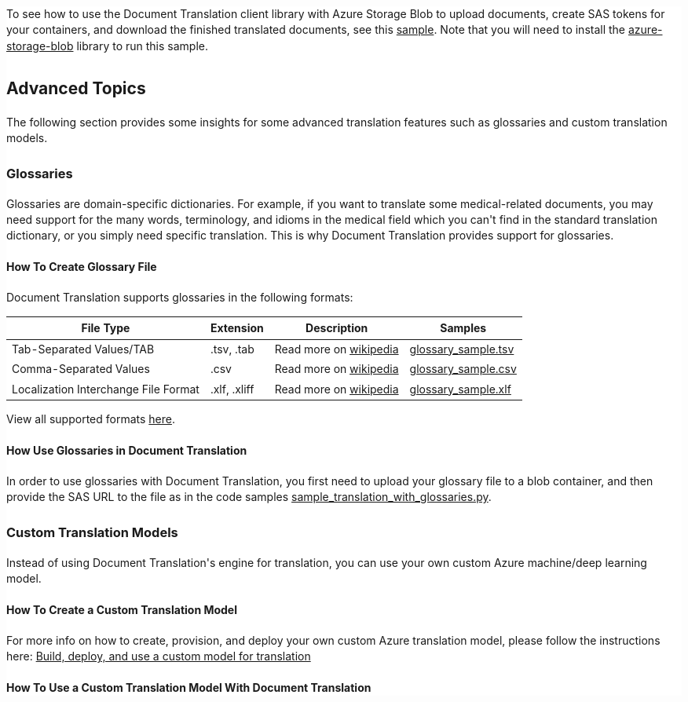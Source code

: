 

To see how to use the Document Translation client library with Azure Storage Blob to upload documents, create SAS tokens
for your containers, and download the finished translated documents, see this [sample][sample_translation_with_azure_blob].
Note that you will need to install the [azure-storage-blob][azure_storage_blob] library to run this sample.

## Advanced Topics

The following section provides some insights for some advanced translation features such as glossaries and custom translation models.

### **Glossaries**

Glossaries are domain-specific dictionaries. For example, if you want to translate some medical-related documents, you may need support for the many words, terminology, and idioms in the medical field which you can't find in the standard translation dictionary, or you simply need specific translation. This is why Document Translation provides support for glossaries.

#### **How To Create Glossary File**

Document Translation supports glossaries in the following formats:

|**File Type**|**Extension**|**Description**|**Samples**|
|---------------|---------------|---------------|---------------|
|Tab-Separated Values/TAB|.tsv, .tab|Read more on [wikipedia][tsv_files_wikipedia]|[glossary_sample.tsv][sample_tsv_file]|
|Comma-Separated Values|.csv|Read more on [wikipedia][csv_files_wikipedia]|[glossary_sample.csv][sample_csv_file]|
|Localization Interchange File Format|.xlf, .xliff|Read more on [wikipedia][xlf_files_wikipedia]|[glossary_sample.xlf][sample_xlf_file]|

View all supported formats [here][supported_glossary_formats].

#### **How Use Glossaries in Document Translation**

In order to use glossaries with Document Translation, you first need to upload your glossary file to a blob container, and then provide the SAS URL to the file as in the code samples [sample_translation_with_glossaries.py][sample_translation_with_glossaries].

### **Custom Translation Models**

Instead of using Document Translation's engine for translation, you can use your own custom Azure machine/deep learning model.

#### **How To Create a Custom Translation Model**

For more info on how to create, provision, and deploy your own custom Azure translation model, please follow the instructions here: [Build, deploy, and use a custom model for translation][custom_translation_article]

#### **How To Use a Custom Translation Model With Document Translation**


[python-dt-src]: https://github.com/Azure/azure-sdk-for-python/tree/main/sdk/translation/azure-ai-translation-document/azure/ai/translation/document
[python-dt-pypi]: https://aka.ms/azsdk/python/texttranslation/pypi
[python-dt-product-docs]: /azure/cognitive-services/translator/document-translation/overview
[python-dt-ref-docs]: https://aka.ms/azsdk/python/documenttranslation/docs
[python-dt-samples]: https://github.com/Azure/azure-sdk-for-python/tree/main/sdk/translation/azure-ai-translation-document/samples
[azure_subscription]: https://azure.microsoft.com/free/
[DT_resource]: https://learn.microsoft.com/azure/ai-services/translator/document-translation/overview
[single_service]: /azure/cognitive-services/cognitive-services-apis-create-account?tabs=singleservice%2Cwindows
[pip]: https://pypi.org/project/pip/
[azure_portal_create_DT_resource]: https://ms.portal.azure.com/#create/Microsoft.CognitiveServicesTextTranslation
[azure_cli_create_DT_resource]: /azure/cognitive-services/cognitive-services-apis-create-account-cli?tabs=windows
[azure-key-credential]: https://aka.ms/azsdk/python/core/azurekeycredential
[supported_languages]: /azure/cognitive-services/translator/language-support#translate
[source_containers]: https://aka.ms/azsdk/documenttranslation/sas-permissions
[custom_model]: /azure/cognitive-services/translator/custom-translator/quickstart-build-deploy-custom-model
[glossary]: /azure/cognitive-services/translator/document-translation/overview#supported-glossary-formats
[sas_token]: /azure/cognitive-services/translator/document-translation/create-sas-tokens?tabs=Containers#create-your-sas-tokens-with-azure-storage-explorer
[sas_token_permissions]: https://aka.ms/azsdk/documenttranslation/sas-permissions
[azure_storage_blob]: https://pypi.org/project/azure-storage-blob/
[azure_core_ref_docs]: https://aka.ms/azsdk/python/core/docs
[azure_core_exceptions]: https://aka.ms/azsdk/python/core/docs#module-azure.core.exceptions
[python_logging]: https://docs.python.org/3/library/logging.html
[azure_cli_endpoint_lookup]: /cli/azure/cognitiveservices/account?view=azure-cli-latest#az-cognitiveservices-account-show
[azure_portal_get_endpoint]: https://learn.microsoft.com/azure/ai-services/translator/document-translation/quickstarts/document-translation-sdk?tabs=dotnet&pivots=programming-language-python
[cognitive_authentication_api_key]: https://learn.microsoft.com/azure/ai-services/translator/document-translation/quickstarts/document-translation-sdk?tabs=dotnet&pivots=programming-language-python
[register_aad_app]: /azure/cognitive-services/authentication?tabs=powershell#authenticate-with-azure-active-directory
[custom_subdomain]: /azure/cognitive-services/authentication#create-a-resource-with-a-custom-subdomain
[azure_identity]: https://github.com/Azure/azure-sdk-for-python/tree/main/sdk/identity/azure-identity
[default_azure_credential]: https://github.com/Azure/azure-sdk-for-python/tree/main/sdk/identity/azure-identity#defaultazurecredential
[managed_identity]: https://aka.ms/azsdk/documenttranslation/managed-identity
[sdk_logging_docs]: /azure/developer/python/sdk/azure-sdk-logging
[samples]: https://github.com/Azure/azure-sdk-for-python/tree/main/sdk/translation/azure-ai-translation-document/samples
[sample_authentication]: https://github.com/Azure/azure-sdk-for-python/tree/main/sdk/translation/azure-ai-translation-document/samples/sample_authentication.py
[sample_authentication_async]: https://github.com/Azure/azure-sdk-for-python/tree/main/sdk/translation/azure-ai-translation-document/samples/async_samples/sample_authentication_async.py
[sample_begin_translation]: https://github.com/Azure/azure-sdk-for-python/tree/main/sdk/translation/azure-ai-translation-document/samples/sample_begin_translation.py
[sample_begin_translation_async]: https://github.com/Azure/azure-sdk-for-python/tree/main/sdk/translation/azure-ai-translation-document/samples/async_samples/sample_begin_translation_async.py
[sample_translate_multiple_inputs]: https://github.com/Azure/azure-sdk-for-python/tree/main/sdk/translation/azure-ai-translation-document/samples/sample_translate_multiple_inputs.py
[sample_translate_multiple_inputs_async]: https://github.com/Azure/azure-sdk-for-python/tree/main/sdk/translation/azure-ai-translation-document/samples/async_samples/sample_translate_multiple_inputs_async.py
[sample_check_document_statuses]: https://github.com/Azure/azure-sdk-for-python/tree/main/sdk/translation/azure-ai-translation-document/samples/sample_check_document_statuses.py
[sample_check_document_statuses_async]: https://github.com/Azure/azure-sdk-for-python/tree/main/sdk/translation/azure-ai-translation-document/samples/async_samples/sample_check_document_statuses_async.py
[sample_list_translations]: https://github.com/Azure/azure-sdk-for-python/tree/main/sdk/translation/azure-ai-translation-document/samples/sample_list_translations.py
[sample_list_translations_async]: https://github.com/Azure/azure-sdk-for-python/tree/main/sdk/translation/azure-ai-translation-document/samples/async_samples/sample_list_translations_async.py
[sample_translation_with_glossaries]: https://github.com/Azure/azure-sdk-for-python/tree/main/sdk/translation/azure-ai-translation-document/samples/sample_translation_with_glossaries.py
[sample_translation_with_glossaries_async]: https://github.com/Azure/azure-sdk-for-python/tree/main/sdk/translation/azure-ai-translation-document/samples/async_samples/sample_translation_with_glossaries_async.py
[sample_translation_with_azure_blob]: https://github.com/Azure/azure-sdk-for-python/tree/main/sdk/translation/azure-ai-translation-document/samples/sample_translation_with_azure_blob.py
[sample_translation_with_azure_blob_async]: https://github.com/Azure/azure-sdk-for-python/tree/main/sdk/translation/azure-ai-translation-document/samples/async_samples/sample_translation_with_azure_blob_async.py
[sample_translation_with_custom_model]: https://github.com/Azure/azure-sdk-for-python/tree/main/sdk/translation/azure-ai-translation-document/samples/sample_translation_with_custom_model.py
[sample_translation_with_custom_model_async]: https://github.com/Azure/azure-sdk-for-python/tree/main/sdk/translation/azure-ai-translation-document/samples/async_samples/sample_translation_with_custom_model_async.py
[sample_begin_translation_with_filters]: https://github.com/Azure/azure-sdk-for-python/tree/main/sdk/translation/azure-ai-translation-document/samples/sample_begin_translation_with_filters.py
[supported_glossary_formats]: /azure/cognitive-services/translator/document-translation/overview#supported-glossary-formats
[custom_translation_article]: /azure/cognitive-services/translator/custom-translator/quickstart-build-deploy-custom-model
[tsv_files_wikipedia]: https://wikipedia.org/wiki/Tab-separated_values
[xlf_files_wikipedia]: https://wikipedia.org/wiki/XLIFF
[csv_files_wikipedia]: https://wikipedia.org/wiki/Comma-separated_values
[sample_tsv_file]: https://github.com/Azure/azure-sdk-for-python/tree/main/sdk/translation/azure-ai-translation-document/samples/assets/glossary_sample.tsv
[sample_csv_file]: https://github.com/Azure/azure-sdk-for-python/tree/main/sdk/translation/azure-ai-translation-document/samples/assets/glossary_sample.csv
[sample_xlf_file]: https://github.com/Azure/azure-sdk-for-python/tree/main/sdk/translation/azure-ai-translation-document/samples/assets/glossary_sample.xlf
[cla]: https://cla.microsoft.com
[code_of_conduct]: https://opensource.microsoft.com/codeofconduct/
[coc_faq]: https://opensource.microsoft.com/codeofconduct/faq/
[coc_contact]: mailto:opencode@microsoft.com